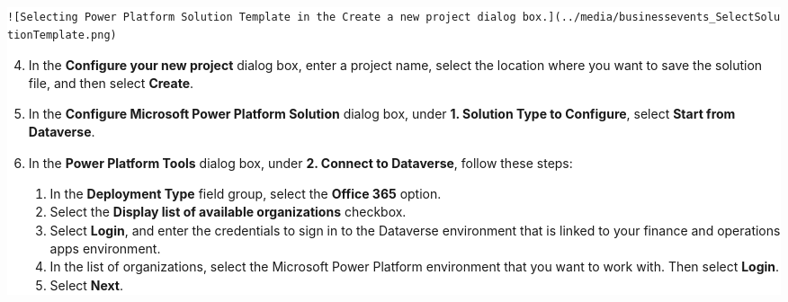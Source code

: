     ![Selecting Power Platform Solution Template in the Create a new project dialog box.](../media/businessevents_SelectSolutionTemplate.png)

4. In the **Configure your new project** dialog box, enter a project name, select the location where you want to save the solution file, and then select **Create**.
5. In the **Configure Microsoft Power Platform Solution** dialog box, under **1. Solution Type to Configure**, select **Start from Dataverse**.
6. In the **Power Platform Tools** dialog box, under **2. Connect to Dataverse**, follow these steps:

    1. In the **Deployment Type** field group, select the **Office 365** option.
    2. Select the **Display list of available organizations** checkbox.
    3. Select **Login**, and enter the credentials to sign in to the Dataverse environment that is linked to your finance and operations apps environment.
    4. In the list of organizations, select the Microsoft Power Platform environment that you want to work with. Then select **Login**.
    5. Select **Next**.
